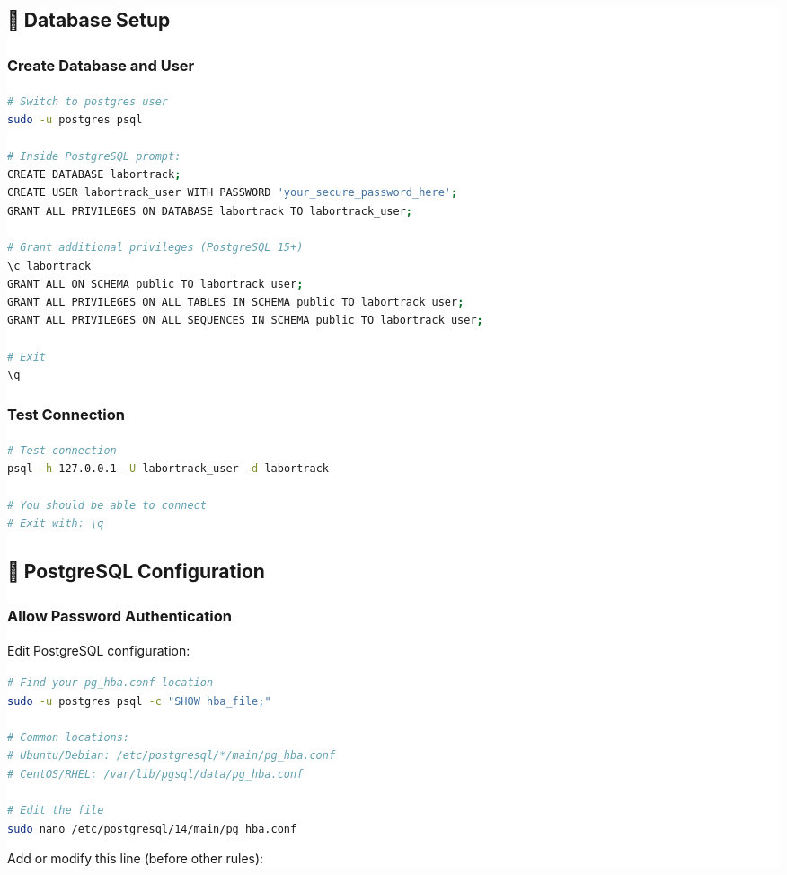 ## 🔧 Database Setup

### Create Database and User

```bash
# Switch to postgres user
sudo -u postgres psql

# Inside PostgreSQL prompt:
CREATE DATABASE labortrack;
CREATE USER labortrack_user WITH PASSWORD 'your_secure_password_here';
GRANT ALL PRIVILEGES ON DATABASE labortrack TO labortrack_user;

# Grant additional privileges (PostgreSQL 15+)
\c labortrack
GRANT ALL ON SCHEMA public TO labortrack_user;
GRANT ALL PRIVILEGES ON ALL TABLES IN SCHEMA public TO labortrack_user;
GRANT ALL PRIVILEGES ON ALL SEQUENCES IN SCHEMA public TO labortrack_user;

# Exit
\q
```

### Test Connection

```bash
# Test connection
psql -h 127.0.0.1 -U labortrack_user -d labortrack

# You should be able to connect
# Exit with: \q
```

## 🔐 PostgreSQL Configuration

### Allow Password Authentication

Edit PostgreSQL configuration:

```bash
# Find your pg_hba.conf location
sudo -u postgres psql -c "SHOW hba_file;"

# Common locations:
# Ubuntu/Debian: /etc/postgresql/*/main/pg_hba.conf
# CentOS/RHEL: /var/lib/pgsql/data/pg_hba.conf

# Edit the file
sudo nano /etc/postgresql/14/main/pg_hba.conf
```

Add or modify this line (before other rules):
